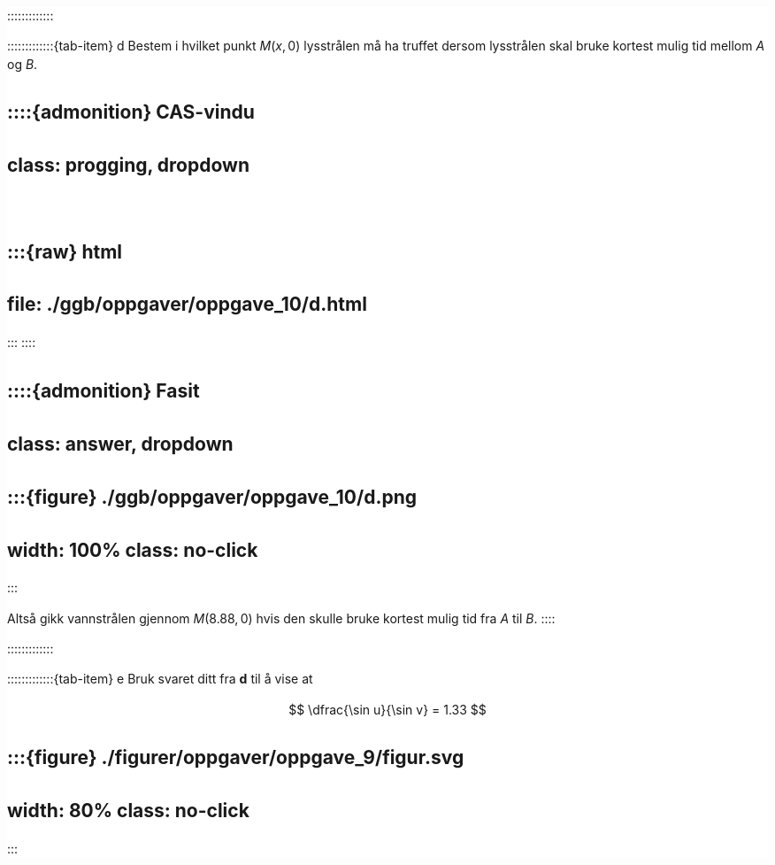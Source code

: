 :::::::::::::


:::::::::::::{tab-item} d
Bestem i hvilket punkt $M(x, 0)$ lysstrålen må ha truffet dersom lysstrålen skal bruke kortest mulig tid mellom $A$ og $B$. 

::::{admonition} CAS-vindu
---
class: progging, dropdown
---

<br>

:::{raw} html
---
file: ./ggb/oppgaver/oppgave_10/d.html
---
:::
::::


::::{admonition} Fasit
---
class: answer, dropdown
---
:::{figure} ./ggb/oppgaver/oppgave_10/d.png
---
width: 100%
class: no-click
---
:::

Altså gikk vannstrålen gjennom $M(8.88, 0)$ hvis den skulle bruke kortest mulig tid fra $A$ til $B$.
::::


:::::::::::::


:::::::::::::{tab-item} e
Bruk svaret ditt fra **d** til å vise at 

$$
\dfrac{\sin u}{\sin v} = 1.33
$$

:::{figure} ./figurer/oppgaver/oppgave_9/figur.svg
---
width: 80%
class: no-click
---
:::


